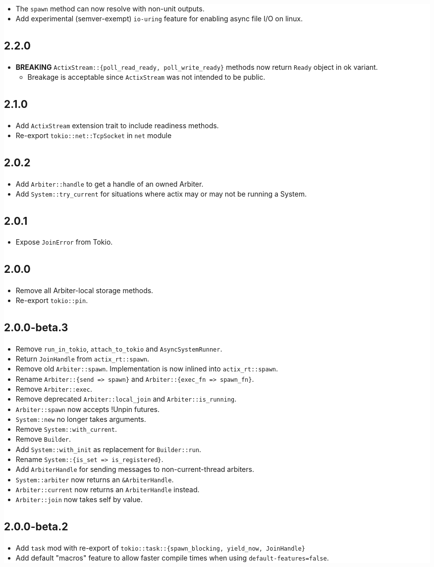 - The `spawn` method can now resolve with non-unit outputs.
- Add experimental (semver-exempt) `io-uring` feature for enabling async file I/O on linux.

## 2.2.0

- **BREAKING** `ActixStream::{poll_read_ready, poll_write_ready}` methods now return `Ready` object in ok variant.
  - Breakage is acceptable since `ActixStream` was not intended to be public.

## 2.1.0

- Add `ActixStream` extension trait to include readiness methods.
- Re-export `tokio::net::TcpSocket` in `net` module

## 2.0.2

- Add `Arbiter::handle` to get a handle of an owned Arbiter.
- Add `System::try_current` for situations where actix may or may not be running a System.

## 2.0.1

- Expose `JoinError` from Tokio.

## 2.0.0

- Remove all Arbiter-local storage methods.
- Re-export `tokio::pin`.

## 2.0.0-beta.3

- Remove `run_in_tokio`, `attach_to_tokio` and `AsyncSystemRunner`.
- Return `JoinHandle` from `actix_rt::spawn`.
- Remove old `Arbiter::spawn`. Implementation is now inlined into `actix_rt::spawn`.
- Rename `Arbiter::{send => spawn}` and `Arbiter::{exec_fn => spawn_fn}`.
- Remove `Arbiter::exec`.
- Remove deprecated `Arbiter::local_join` and `Arbiter::is_running`.
- `Arbiter::spawn` now accepts !Unpin futures.
- `System::new` no longer takes arguments.
- Remove `System::with_current`.
- Remove `Builder`.
- Add `System::with_init` as replacement for `Builder::run`.
- Rename `System::{is_set => is_registered}`.
- Add `ArbiterHandle` for sending messages to non-current-thread arbiters.
- `System::arbiter` now returns an `&ArbiterHandle`.
- `Arbiter::current` now returns an `ArbiterHandle` instead.
- `Arbiter::join` now takes self by value.

## 2.0.0-beta.2

- Add `task` mod with re-export of `tokio::task::{spawn_blocking, yield_now, JoinHandle}`
- Add default "macros" feature to allow faster compile times when using `default-features=false`.
